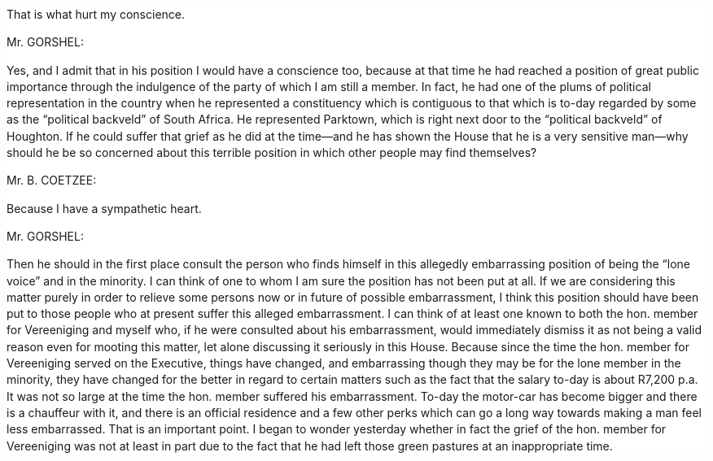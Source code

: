 <p>That is what hurt my conscience.</p>

</speech>

<speech by="#gorshel">

<from>Mr. <person refersTo="hansard_za">GORSHEL</person>:</from>

<p>Yes, and I admit that in his position I would have a conscience too, because at that time he had reached a position of great public importance through the indulgence of the party of which I am still a <span class="col_1087-1088" refersTo="page_560"/>member. In fact, he had one of the plums of political representation in the country when he represented a constituency which is contiguous to that which is to-day regarded by some as the &#x201C;political backveld&#x201D; of South Africa. He represented Parktown, which is right next door to the &#x201C;political backveld&#x201D; of Houghton. If he could suffer that grief as he did at the time&#x2014;and he has shown the House that he is a very sensitive man&#x2014;why should he be so concerned about this terrible position in which other people may find themselves?</p>

</speech>

<speech by="#coetzee">

<from>Mr. <person refersTo="hansard_za">B. COETZEE</person>:</from>

<p>Because I have a sympathetic heart.</p>

</speech>

<speech by="#gorshel">

<from>Mr. <person refersTo="hansard_za">GORSHEL</person>:</from>

<p>Then he should in the first place consult the person who finds himself in this allegedly embarrassing position of being the &#x201C;lone voice&#x201D; and in the minority. I can think of one to whom I am sure the position has not been put at all. If we are considering this matter purely in order to relieve some persons now or in future of possible embarrassment, I think this position should have been put to those people who at present suffer this alleged embarrassment. I can think of at least one known to both the hon. member for Vereeniging and myself who, if he were consulted about his embarrassment, would immediately dismiss it as not being a valid reason even for mooting this matter, let alone discussing it seriously in this House. Because since the time the hon. member for Vereeniging served on the Executive, things have changed, and embarrassing though they may be for the lone member in the minority, they have changed for the better in regard to certain matters such as the fact that the salary to-day is about R7,200 p.a. It was not so large at the time the hon. member suffered his embarrassment. To-day the motor-car has become bigger and there is a chauffeur with it, and there is an official residence and a few other perks which can go a long way towards making a man feel less embarrassed. That is an important point. I began to wonder yesterday whether in fact the grief of the hon. member for Vereeniging was not at least in part due to the fact that he had left those green pastures at an inappropriate time.</p>
